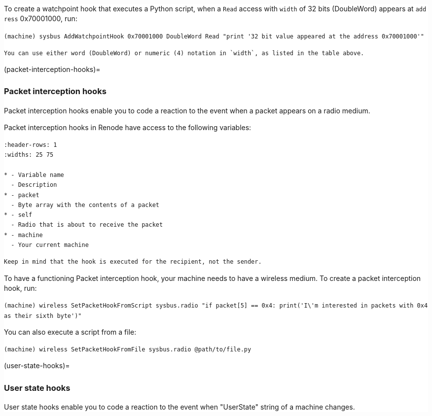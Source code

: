 To create a watchpoint hook that executes a Python script, when a `Read` access with `width` of 32 bits (DoubleWord) appears at `address` 0x70001000, run:

```none
(machine) sysbus AddWatchpointHook 0x70001000 DoubleWord Read "print '32 bit value appeared at the address 0x70001000'"
```

```{note}
You can use either word (DoubleWord) or numeric (4) notation in `width`, as listed in the table above.
```

(packet-interception-hooks)=

### Packet interception hooks

Packet interception hooks enable you to code a reaction to the event when a packet appears on a radio medium.

Packet interception hooks in Renode have access to the following variables:

```{list-table} Packet interception hooks variables
:header-rows: 1
:widths: 25 75

* - Variable name
  - Description
* - packet
  - Byte array with the contents of a packet
* - self
  - Radio that is about to receive the packet
* - machine
  - Your current machine
```

```{note}
Keep in mind that the hook is executed for the recipient, not the sender.
```

To have a functioning Packet interception hook, your machine needs to have a wireless medium.
To create a packet interception hook, run:

```none
(machine) wireless SetPacketHookFromScript sysbus.radio "if packet[5] == 0x4: print('I\'m interested in packets with 0x4 as their sixth byte')"
```

You can also execute a script from a file:

```none
(machine) wireless SetPacketHookFromFile sysbus.radio @path/to/file.py
```

(user-state-hooks)=

### User state hooks

User state hooks enable you to code a reaction to the event when "UserState" string of a machine changes.
